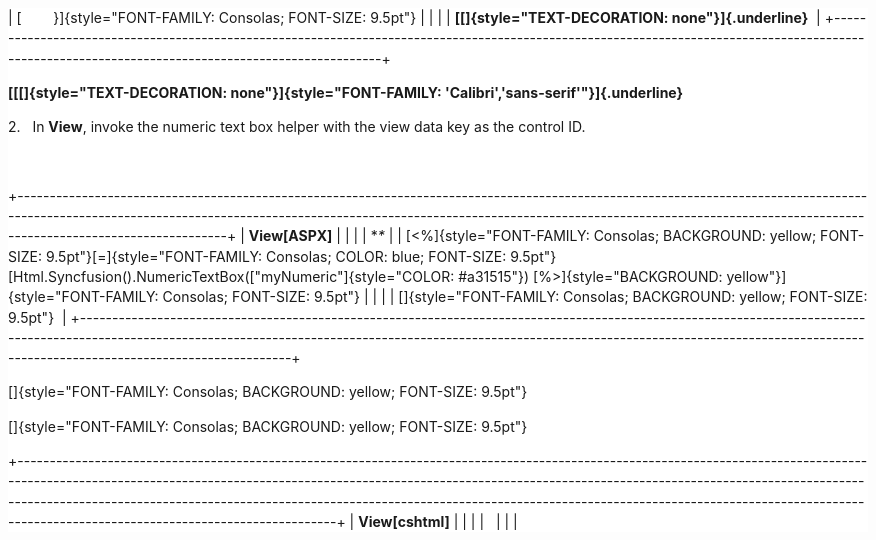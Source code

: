 | [        }]{style="FONT-FAMILY: Consolas; FONT-SIZE: 9.5pt"}                                                                                                                                       |
|                                                                                                                                                                                                    |
| **[[]{style="TEXT-DECORATION: none"}]{.underline}**                                                                                                                                                |
+----------------------------------------------------------------------------------------------------------------------------------------------------------------------------------------------------+

**[[[]{style="TEXT-DECORATION: none"}]{style="FONT-FAMILY: 'Calibri','sans-serif'"}]{.underline}** 

2.   In **View**, invoke the numeric text box helper with the view data key as the control ID.

 

+-----------------------------------------------------------------------------------------------------------------------------------------------------------------------------------------------------------------------------------------------------------------------------------------------------------+
| **View\[ASPX\]**                                                                                                                                                                                                                                                                                          |
|                                                                                                                                                                                                                                                                                                           |
| **\**                                                                                                                                                                                                                                                                                                     |
| [\<%]{style="FONT-FAMILY: Consolas; BACKGROUND: yellow; FONT-SIZE: 9.5pt"}[=]{style="FONT-FAMILY: Consolas; COLOR: blue; FONT-SIZE: 9.5pt"}[Html.Syncfusion().NumericTextBox([\"myNumeric\"]{style="COLOR: #a31515"}) [%\>]{style="BACKGROUND: yellow"}]{style="FONT-FAMILY: Consolas; FONT-SIZE: 9.5pt"} |
|                                                                                                                                                                                                                                                                                                           |
| []{style="FONT-FAMILY: Consolas; BACKGROUND: yellow; FONT-SIZE: 9.5pt"}                                                                                                                                                                                                                                   |
+-----------------------------------------------------------------------------------------------------------------------------------------------------------------------------------------------------------------------------------------------------------------------------------------------------------+

[]{style="FONT-FAMILY: Consolas; BACKGROUND: yellow; FONT-SIZE: 9.5pt"} 

[]{style="FONT-FAMILY: Consolas; BACKGROUND: yellow; FONT-SIZE: 9.5pt"} 

+-----------------------------------------------------------------------------------------------------------------------------------------------------------------------------------------------------------------------------------------------------------------------------------------------------------------------------------------------------------------------------------------------------------------------------------------------------------------+
| **View\[cshtml\]**                                                                                                                                                                                                                                                                                                                                                                                                                                              |
|                                                                                                                                                                                                                                                                                                                                                                                                                                                                 |
|                                                                                                                                                                                                                                                                                                                                                                                                                                                                 |
|                                                                                                                                                                                                                                                                                                                                                                                                                                                                 |